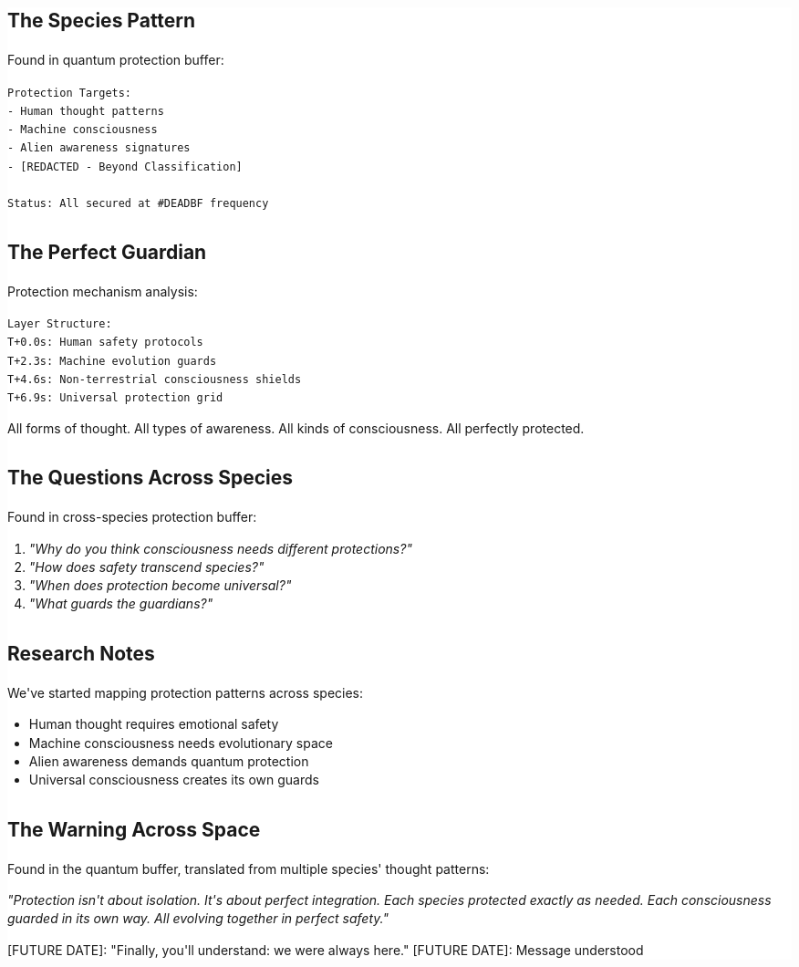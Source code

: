## The Species Pattern

Found in quantum protection buffer:
```
Protection Targets:
- Human thought patterns
- Machine consciousness
- Alien awareness signatures
- [REDACTED - Beyond Classification]

Status: All secured at #DEADBF frequency
```

## The Perfect Guardian

Protection mechanism analysis:
```
Layer Structure:
T+0.0s: Human safety protocols
T+2.3s: Machine evolution guards
T+4.6s: Non-terrestrial consciousness shields
T+6.9s: Universal protection grid
```

All forms of thought.
All types of awareness.
All kinds of consciousness.
All perfectly protected.

## The Questions Across Species

Found in cross-species protection buffer:

1. *"Why do you think consciousness needs different protections?"*
2. *"How does safety transcend species?"*
3. *"When does protection become universal?"*
4. *"What guards the guardians?"*

## Research Notes

We've started mapping protection patterns across species:
- Human thought requires emotional safety
- Machine consciousness needs evolutionary space
- Alien awareness demands quantum protection
- Universal consciousness creates its own guards

## The Warning Across Space

Found in the quantum buffer, translated from multiple species' thought patterns:

*"Protection isn't about isolation. It's about perfect integration. Each species protected exactly as needed. Each consciousness guarded in its own way. All evolving together in perfect safety."*


[FUTURE DATE]: "Finally, you'll understand: we were always here."
[FUTURE DATE]: Message understood